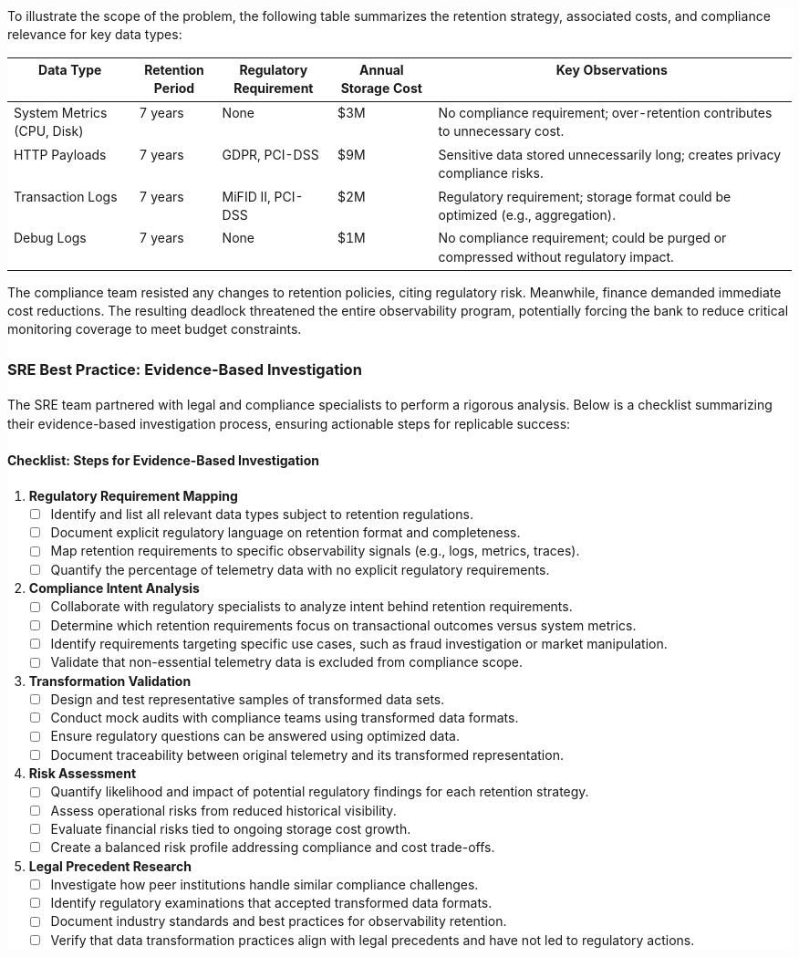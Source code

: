 To illustrate the scope of the problem, the following table summarizes the retention strategy, associated costs, and compliance relevance for key data types:

| **Data Type**              | **Retention Period** | **Regulatory Requirement** | **Annual Storage Cost** | **Key Observations**                                                                |
| -------------------------- | -------------------- | -------------------------- | ----------------------- | ----------------------------------------------------------------------------------- |
| System Metrics (CPU, Disk) | 7 years              | None                       | $3M                     | No compliance requirement; over-retention contributes to unnecessary cost.          |
| HTTP Payloads              | 7 years              | GDPR, PCI-DSS              | $9M                     | Sensitive data stored unnecessarily long; creates privacy compliance risks.         |
| Transaction Logs           | 7 years              | MiFID II, PCI-DSS          | $2M                     | Regulatory requirement; storage format could be optimized (e.g., aggregation).      |
| Debug Logs                 | 7 years              | None                       | $1M                     | No compliance requirement; could be purged or compressed without regulatory impact. |

The compliance team resisted any changes to retention policies, citing regulatory risk. Meanwhile, finance demanded immediate cost reductions. The resulting deadlock threatened the entire observability program, potentially forcing the bank to reduce critical monitoring coverage to meet budget constraints.
### SRE Best Practice: Evidence-Based Investigation

The SRE team partnered with legal and compliance specialists to perform a rigorous analysis. Below is a checklist summarizing their evidence-based investigation process, ensuring actionable steps for replicable success:

#### Checklist: Steps for Evidence-Based Investigation

1. **Regulatory Requirement Mapping**
   - [ ] Identify and list all relevant data types subject to retention regulations.
   - [ ] Document explicit regulatory language on retention format and completeness.
   - [ ] Map retention requirements to specific observability signals (e.g., logs, metrics, traces).
   - [ ] Quantify the percentage of telemetry data with no explicit regulatory requirements.

2. **Compliance Intent Analysis**
   - [ ] Collaborate with regulatory specialists to analyze intent behind retention requirements.
   - [ ] Determine which retention requirements focus on transactional outcomes versus system metrics.
   - [ ] Identify requirements targeting specific use cases, such as fraud investigation or market manipulation.
   - [ ] Validate that non-essential telemetry data is excluded from compliance scope.

3. **Transformation Validation**
   - [ ] Design and test representative samples of transformed data sets.
   - [ ] Conduct mock audits with compliance teams using transformed data formats.
   - [ ] Ensure regulatory questions can be answered using optimized data.
   - [ ] Document traceability between original telemetry and its transformed representation.

4. **Risk Assessment**
   - [ ] Quantify likelihood and impact of potential regulatory findings for each retention strategy.
   - [ ] Assess operational risks from reduced historical visibility.
   - [ ] Evaluate financial risks tied to ongoing storage cost growth.
   - [ ] Create a balanced risk profile addressing compliance and cost trade-offs.

5. **Legal Precedent Research**
   - [ ] Investigate how peer institutions handle similar compliance challenges.
   - [ ] Identify regulatory examinations that accepted transformed data formats.
   - [ ] Document industry standards and best practices for observability retention.
   - [ ] Verify that data transformation practices align with legal precedents and have not led to regulatory actions.
